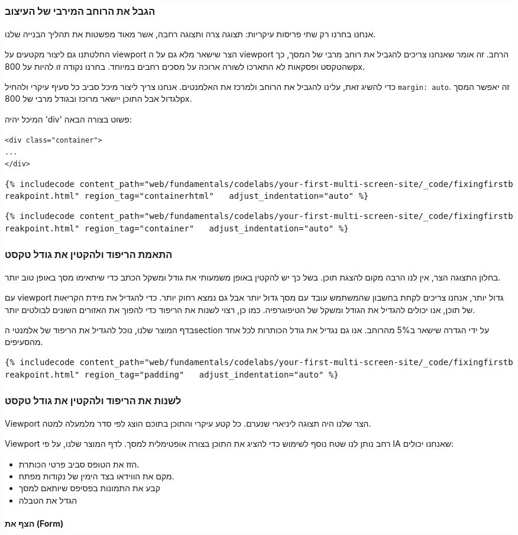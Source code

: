 ### הגבל את הרוחב המירבי של העיצוב

אנחנו בחרנו רק שתי פריסות עיקריות: תצוגה צרה ותצוגה רחבה, אשר מאוד מפשטות את תהליך הבנייה שלנו.

החלטתנו גם ליצור מקטעים על viewport הצר שישאר מלא גם על ה viewport הרחב. זה אומר שאנחנו צריכים להגביל את רוחב מרבי של המסך, כך שהטקסט ופסקאות לא התארכו לשורה ארוכה על מסכים רחבים במיוחד. בחרנו נקודה זו להיות על 800px.

כדי להשיג זאת, עלינו להגביל את הרוחב ולמרכז את האלמנטים. אנחנו צריך ליצור מיכל סביב כל סעיף עיקרי ולהחיל `margin: auto`. זה יאפשר המסך לגדול אבל התוכן יישאר מרוכז ובגודל מרבי של 800px.

המיכל יהיה 'div' פשוט בצורה הבאה:

    <div class="container">
    ...
    </div>

<pre class="prettyprint">
{% includecode content_path="web/fundamentals/codelabs/your-first-multi-screen-site/_code/fixingfirstbreakpoint.html" region_tag="containerhtml"   adjust_indentation="auto" %}
</pre>

<pre class="prettyprint">
{% includecode content_path="web/fundamentals/codelabs/your-first-multi-screen-site/_code/fixingfirstbreakpoint.html" region_tag="container"   adjust_indentation="auto" %}
</pre>

### התאמת הריפוד ולהקטין את גודל טקסט

בחלון התצוגה הצר, אין לנו הרבה מקום להצגת תוכן. בשל כך יש להקטין באופן משמעותי את גודל ומשקל הכתב כדי שיתאימו מסך באופן טוב יותר.

עם viewport גדול יותר, אנחנו צריכים לקחת בחשבון שהמשתמש עובד עם מסך גדול יותר אבל גם נמצא רחוק יותר. כדי להגדיל את מידת הקריאות של תוכן, אנו יכולים להגדיל את הגודל ומשקל של הטיפוגרפיה. כמו כן, רצוי לשנות את הריפוד כדי להפוך את האזורים השונים לבולטים יותר.

בדף המוצר שלנו, נוכל להגדיל את הריפוד של אלמנטי הsection על ידי הגדרה שישאר ב5% מהרוחב. אנו גם נגדיל את גודל הכותרות לכל אחד מהסעיפים.

<pre class="prettyprint">
{% includecode content_path="web/fundamentals/codelabs/your-first-multi-screen-site/_code/fixingfirstbreakpoint.html" region_tag="padding"   adjust_indentation="auto" %}
</pre>

### לשנות את הריפוד ולהקטין את גודל טקסט

Viewport הצר שלנו היה תצוגה ליניארי שנערם. כל קטע עיקרי והתוכן בתוכם הוצג לפי סדר מלמעלה למטה.

Viewport רחב נותן לנו שטח נוסף לשימוש כדי להציג את התוכן בצורה אופטימלית למסך. לדף המוצר שלנו, על פי IA שאנחנו יכולים:

*  הזז את הטופס סביב פרטי הכותרת.
*  מקם את הווידאו בצד הימין של נקודות מפתח.
*  קבע את התמונות בפסיפס שיותאם למסך
*  הגדל את הטבלה

#### הצף את (Form) 

